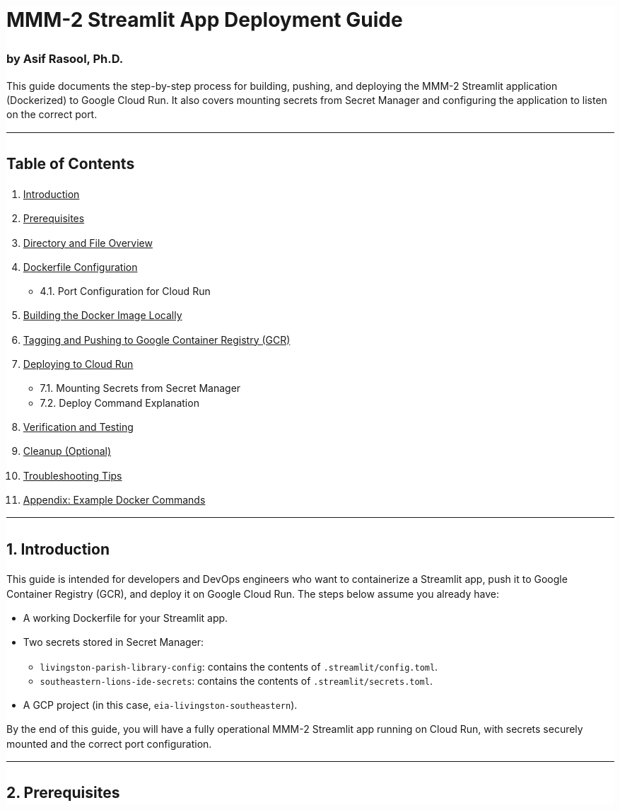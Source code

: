 # MMM-2 Streamlit App Deployment Guide

### by Asif Rasool, Ph.D.

This guide documents the step-by-step process for building, pushing, and deploying the MMM-2 Streamlit application (Dockerized) to Google Cloud Run. It also covers mounting secrets from Secret Manager and configuring the application to listen on the correct port.

---

## Table of Contents

1. [Introduction](#introduction)
2. [Prerequisites](#prerequisites)
3. [Directory and File Overview](#directory-and-file-overview)
4. [Dockerfile Configuration](#dockerfile-configuration)

   - 4.1. Port Configuration for Cloud Run

5. [Building the Docker Image Locally](#building-the-docker-image-locally)
6. [Tagging and Pushing to Google Container Registry (GCR)](#tagging-and-pushing-to-google-container-registry-gcr)
7. [Deploying to Cloud Run](#deploying-to-cloud-run)

   - 7.1. Mounting Secrets from Secret Manager
   - 7.2. Deploy Command Explanation

8. [Verification and Testing](#verification-and-testing)
9. [Cleanup (Optional)](#cleanup-optional)
10. [Troubleshooting Tips](#troubleshooting-tips)
11. [Appendix: Example Docker Commands](#appendix-example-docker-commands)

---

## 1. Introduction

This guide is intended for developers and DevOps engineers who want to containerize a Streamlit app, push it to Google Container Registry (GCR), and deploy it on Google Cloud Run. The steps below assume you already have:

- A working Dockerfile for your Streamlit app.
- Two secrets stored in Secret Manager:

  - `livingston-parish-library-config`: contains the contents of `.streamlit/config.toml`.
  - `southeastern-lions-ide-secrets`: contains the contents of `.streamlit/secrets.toml`.

- A GCP project (in this case, `eia-livingston-southeastern`).

By the end of this guide, you will have a fully operational MMM-2 Streamlit app running on Cloud Run, with secrets securely mounted and the correct port configuration.

---

## 2. Prerequisites
